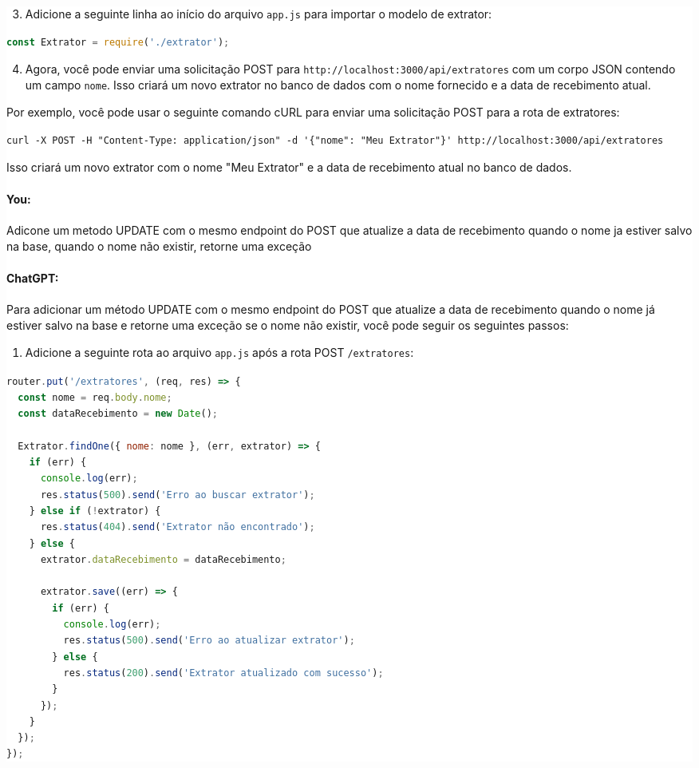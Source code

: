 3. Adicione a seguinte linha ao início do arquivo `app.js` para importar o modelo de extrator:

```javascript
const Extrator = require('./extrator');
```

4. Agora, você pode enviar uma solicitação POST para `http://localhost:3000/api/extratores` com um corpo JSON contendo um campo `nome`. Isso criará um novo extrator no banco de dados com o nome fornecido e a data de recebimento atual.

Por exemplo, você pode usar o seguinte comando cURL para enviar uma solicitação POST para a rota de extratores:

```
curl -X POST -H "Content-Type: application/json" -d '{"nome": "Meu Extrator"}' http://localhost:3000/api/extratores
```

Isso criará um novo extrator com o nome "Meu Extrator" e a data de recebimento atual no banco de dados.


#### You:
Adicone um metodo UPDATE com o mesmo endpoint do POST que atualize a data de recebimento quando o nome ja estiver salvo na base, quando o nome não existir, retorne uma exceção

#### ChatGPT:
Para adicionar um método UPDATE com o mesmo endpoint do POST que atualize a data de recebimento quando o nome já estiver salvo na base e retorne uma exceção se o nome não existir, você pode seguir os seguintes passos:

1. Adicione a seguinte rota ao arquivo `app.js` após a rota POST `/extratores`:

```javascript
router.put('/extratores', (req, res) => {
  const nome = req.body.nome;
  const dataRecebimento = new Date();

  Extrator.findOne({ nome: nome }, (err, extrator) => {
    if (err) {
      console.log(err);
      res.status(500).send('Erro ao buscar extrator');
    } else if (!extrator) {
      res.status(404).send('Extrator não encontrado');
    } else {
      extrator.dataRecebimento = dataRecebimento;

      extrator.save((err) => {
        if (err) {
          console.log(err);
          res.status(500).send('Erro ao atualizar extrator');
        } else {
          res.status(200).send('Extrator atualizado com sucesso');
        }
      });
    }
  });
});
```
